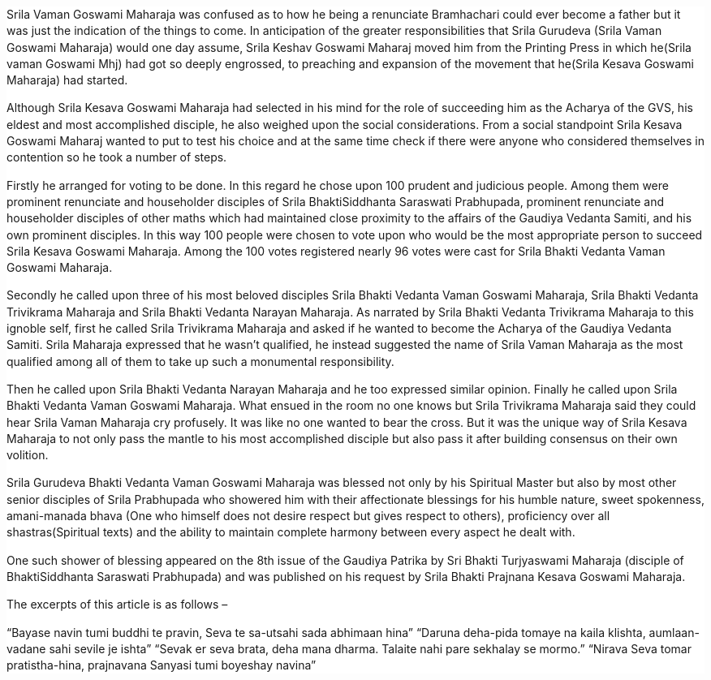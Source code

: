 Srila Vaman Goswami Maharaja was confused as to how he being a renunciate Bramhachari could ever become a father but it was just the indication of the things to come. In anticipation of the greater responsibilities that Srila Gurudeva (Srila Vaman Goswami Maharaja) would one day assume, Srila Keshav Goswami Maharaj moved him from the Printing Press in which he(Srila vaman Goswami Mhj) had got so deeply engrossed, to preaching and expansion of the movement that he(Srila Kesava Goswami Maharaja) had started.

Although Srila Kesava Goswami Maharaja had selected in his mind for the role of succeeding him as the Acharya of the GVS, his eldest and most accomplished disciple, he also weighed upon the social considerations. From a social standpoint Srila Kesava Goswami Maharaj wanted to put to test his choice and at the same time check if there were anyone who considered themselves in contention so he took a number of steps.

Firstly he arranged for voting to be done. In this regard he chose upon 100 prudent and judicious people. Among them were prominent renunciate and householder disciples of Srila BhaktiSiddhanta Saraswati Prabhupada, prominent renunciate and householder disciples of other maths which had maintained close proximity to the affairs of the Gaudiya Vedanta Samiti, and his own prominent disciples. In this way 100 people were chosen to vote upon who would be the most appropriate person to succeed Srila Kesava Goswami Maharaja. Among the 100 votes registered nearly 96 votes were cast for Srila Bhakti Vedanta Vaman Goswami Maharaja.

Secondly he called upon three of his most beloved disciples Srila Bhakti Vedanta Vaman Goswami Maharaja, Srila Bhakti Vedanta Trivikrama Maharaja and Srila Bhakti Vedanta Narayan Maharaja. As narrated by Srila Bhakti Vedanta Trivikrama Maharaja to this ignoble self, first he called Srila Trivikrama Maharaja and asked if he wanted to become the Acharya of the Gaudiya Vedanta Samiti. Srila Maharaja expressed that he wasn’t qualified, he instead suggested the name of Srila Vaman Maharaja as the most qualified among all of them to take up such a monumental responsibility.

Then he called upon Srila Bhakti Vedanta Narayan Maharaja and he too expressed similar opinion. Finally he called upon Srila Bhakti Vedanta Vaman Goswami Maharaja. What ensued in the room no one knows but Srila Trivikrama Maharaja said they could hear Srila Vaman Maharaja cry profusely. It was like no one wanted to bear the cross. But it was the unique way of Srila Kesava Maharaja to not only pass the mantle to his most accomplished disciple but also pass it after building consensus on their own volition.

Srila Gurudeva Bhakti Vedanta Vaman Goswami Maharaja was blessed not only by his Spiritual Master but also by most other senior disciples of Srila Prabhupada who showered him with their affectionate blessings for his humble nature, sweet spokenness, amani-manada bhava (One who himself does not desire respect but gives respect to others), proficiency over all shastras(Spiritual texts) and the ability to maintain complete harmony between every aspect he dealt with.

One such shower of blessing appeared on the 8th issue of the Gaudiya Patrika by Sri Bhakti Turjyaswami Maharaja (disciple of BhaktiSiddhanta Saraswati Prabhupada) and was published on his request by Srila Bhakti Prajnana Kesava Goswami Maharaja.

The excerpts of this article is as follows –

“Bayase navin tumi buddhi te pravin,
Seva te sa-utsahi sada abhimaan hina”
“Daruna deha-pida tomaye na kaila klishta,
aumlaan-vadane sahi sevile je ishta”
“Sevak er seva brata, deha mana dharma.
Talaite nahi pare sekhalay se mormo.”
“Nirava Seva tomar pratistha-hina,
prajnavana Sanyasi tumi boyeshay navina”
